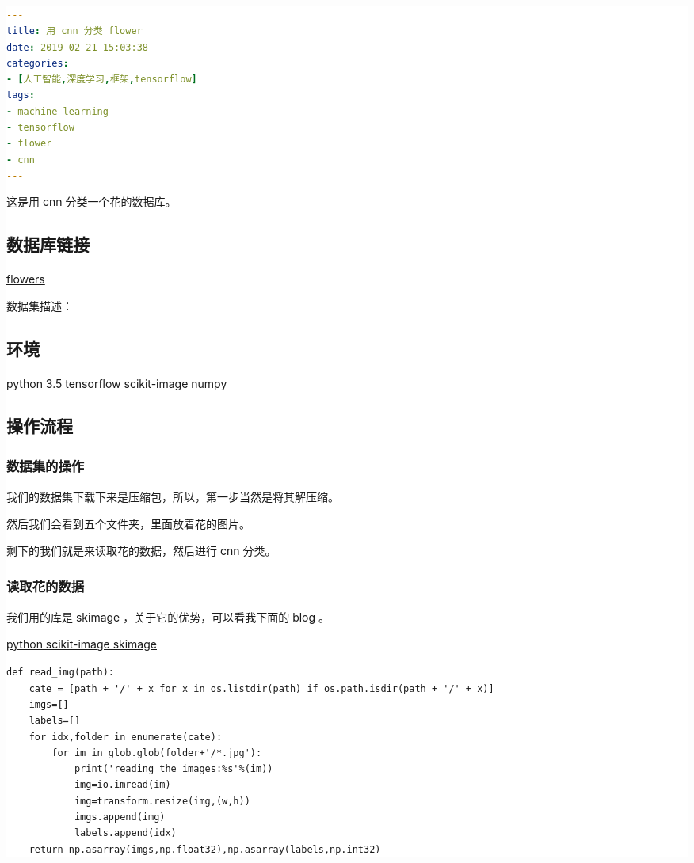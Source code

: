 ```yaml
---
title: 用 cnn 分类 flower
date: 2019-02-21 15:03:38
categories:
- [人工智能,深度学习,框架,tensorflow]
tags:
- machine learning
- tensorflow
- flower
- cnn
---
```

这是用 cnn 分类一个花的数据库。



## 数据库链接

[flowers](http://download.tensorflow.org/example_images/flower_photos.tgz)

数据集描述：

## 环境
python 3.5
tensorflow
scikit-image
numpy

## 操作流程

### 数据集的操作

我们的数据集下载下来是压缩包，所以，第一步当然是将其解压缩。

然后我们会看到五个文件夹，里面放着花的图片。

剩下的我们就是来读取花的数据，然后进行 cnn 分类。

### 读取花的数据

我们用的库是 skimage ，关于它的优势，可以看我下面的 blog 。

[python scikit-image skimage](https://benpaodewoniu.github.io/2019/02/16/python50/)

	def read_img(path):
		cate = [path + '/' + x for x in os.listdir(path) if os.path.isdir(path + '/' + x)]
		imgs=[]
		labels=[]
		for idx,folder in enumerate(cate):
			for im in glob.glob(folder+'/*.jpg'):
				print('reading the images:%s'%(im))
				img=io.imread(im)
				img=transform.resize(img,(w,h))
				imgs.append(img)
				labels.append(idx)
		return np.asarray(imgs,np.float32),np.asarray(labels,np.int32)
